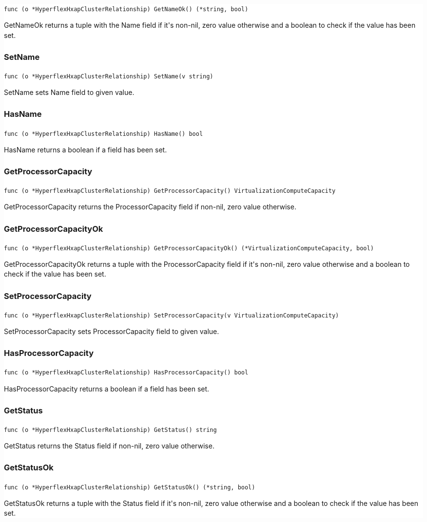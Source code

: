 `func (o *HyperflexHxapClusterRelationship) GetNameOk() (*string, bool)`

GetNameOk returns a tuple with the Name field if it's non-nil, zero value otherwise
and a boolean to check if the value has been set.

### SetName

`func (o *HyperflexHxapClusterRelationship) SetName(v string)`

SetName sets Name field to given value.

### HasName

`func (o *HyperflexHxapClusterRelationship) HasName() bool`

HasName returns a boolean if a field has been set.

### GetProcessorCapacity

`func (o *HyperflexHxapClusterRelationship) GetProcessorCapacity() VirtualizationComputeCapacity`

GetProcessorCapacity returns the ProcessorCapacity field if non-nil, zero value otherwise.

### GetProcessorCapacityOk

`func (o *HyperflexHxapClusterRelationship) GetProcessorCapacityOk() (*VirtualizationComputeCapacity, bool)`

GetProcessorCapacityOk returns a tuple with the ProcessorCapacity field if it's non-nil, zero value otherwise
and a boolean to check if the value has been set.

### SetProcessorCapacity

`func (o *HyperflexHxapClusterRelationship) SetProcessorCapacity(v VirtualizationComputeCapacity)`

SetProcessorCapacity sets ProcessorCapacity field to given value.

### HasProcessorCapacity

`func (o *HyperflexHxapClusterRelationship) HasProcessorCapacity() bool`

HasProcessorCapacity returns a boolean if a field has been set.

### GetStatus

`func (o *HyperflexHxapClusterRelationship) GetStatus() string`

GetStatus returns the Status field if non-nil, zero value otherwise.

### GetStatusOk

`func (o *HyperflexHxapClusterRelationship) GetStatusOk() (*string, bool)`

GetStatusOk returns a tuple with the Status field if it's non-nil, zero value otherwise
and a boolean to check if the value has been set.
